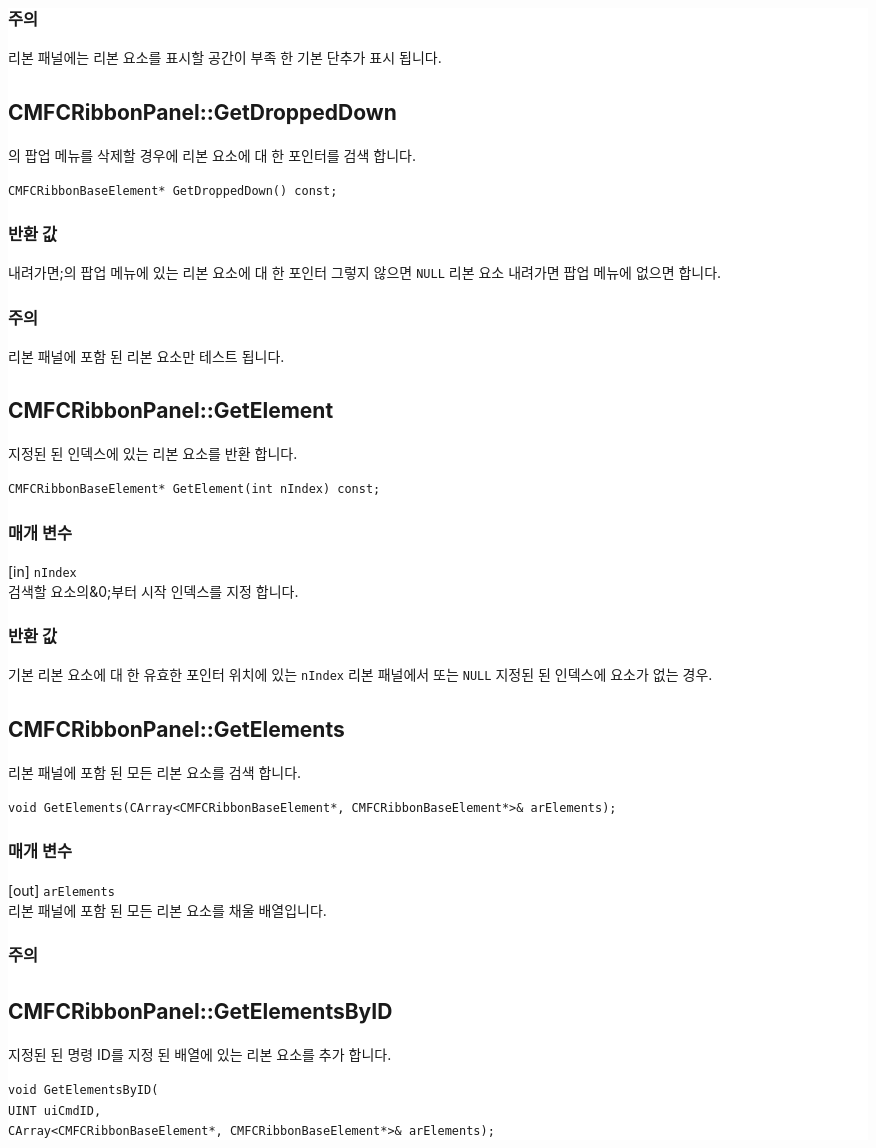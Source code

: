 ### <a name="remarks"></a>주의  
 리본 패널에는 리본 요소를 표시할 공간이 부족 한 기본 단추가 표시 됩니다.  
  
##  <a name="getdroppeddown"></a>CMFCRibbonPanel::GetDroppedDown  
 의 팝업 메뉴를 삭제할 경우에 리본 요소에 대 한 포인터를 검색 합니다.  
  
```  
CMFCRibbonBaseElement* GetDroppedDown() const;  
```  
  
### <a name="return-value"></a>반환 값  
 내려가면;의 팝업 메뉴에 있는 리본 요소에 대 한 포인터 그렇지 않으면 `NULL` 리본 요소 내려가면 팝업 메뉴에 없으면 합니다.  
  
### <a name="remarks"></a>주의  
 리본 패널에 포함 된 리본 요소만 테스트 됩니다.  
  
##  <a name="getelement"></a>CMFCRibbonPanel::GetElement  
 지정된 된 인덱스에 있는 리본 요소를 반환 합니다.  
  
```  
CMFCRibbonBaseElement* GetElement(int nIndex) const;  
```  
  
### <a name="parameters"></a>매개 변수  
 [in] `nIndex`  
 검색할 요소의&0;부터 시작 인덱스를 지정 합니다.  
  
### <a name="return-value"></a>반환 값  
 기본 리본 요소에 대 한 유효한 포인터 위치에 있는 `nIndex` 리본 패널에서 또는 `NULL` 지정된 된 인덱스에 요소가 없는 경우.  
  
##  <a name="getelements"></a>CMFCRibbonPanel::GetElements  
 리본 패널에 포함 된 모든 리본 요소를 검색 합니다.  
  
```  
void GetElements(CArray<CMFCRibbonBaseElement*, CMFCRibbonBaseElement*>& arElements);
```  
  
### <a name="parameters"></a>매개 변수  
 [out] `arElements`  
 리본 패널에 포함 된 모든 리본 요소를 채울 배열입니다.  
  
### <a name="remarks"></a>주의  
  
##  <a name="getelementsbyid"></a>CMFCRibbonPanel::GetElementsByID  
 지정된 된 명령 ID를 지정 된 배열에 있는 리본 요소를 추가 합니다.  
  
```  
void GetElementsByID(
UINT uiCmdID,  
CArray<CMFCRibbonBaseElement*, CMFCRibbonBaseElement*>& arElements);
```  
  